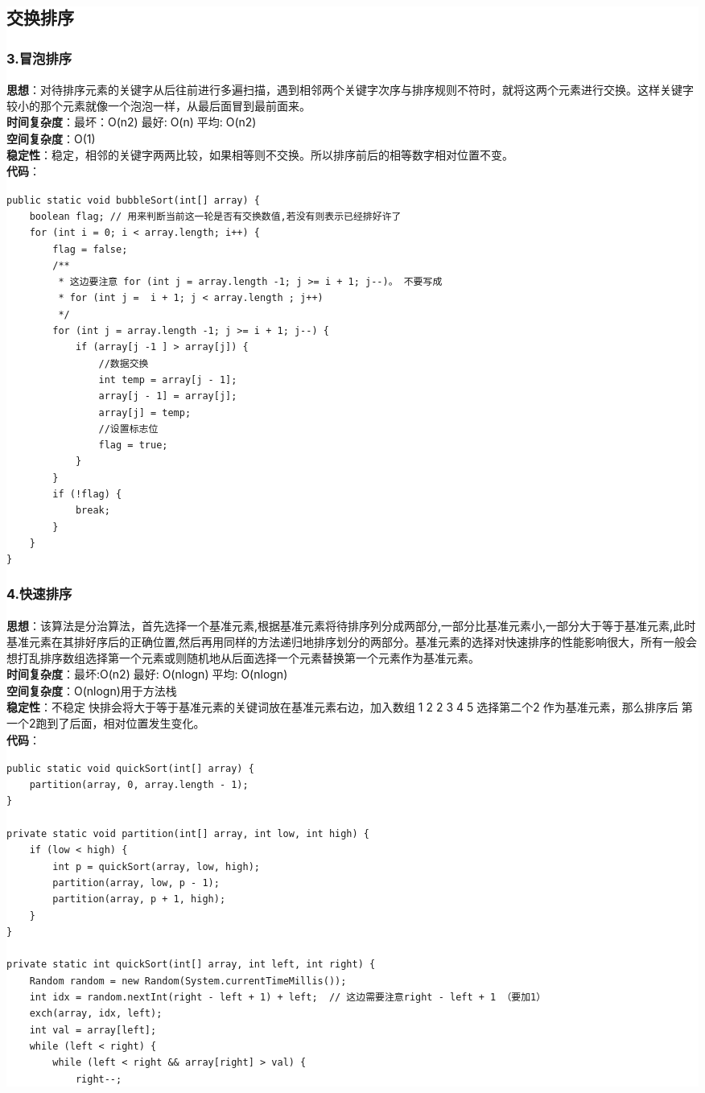 ## 交换排序
### 3.冒泡排序
**思想**：对待排序元素的关键字从后往前进行多遍扫描，遇到相邻两个关键字次序与排序规则不符时，就将这两个元素进行交换。这样关键字较小的那个元素就像一个泡泡一样，从最后面冒到最前面来。<br>
**时间复杂度**：最坏：O(n2)  最好: O(n)  平均: O(n2) <br>
**空间复杂度**：O(1) <br>
**稳定性**：稳定，相邻的关键字两两比较，如果相等则不交换。所以排序前后的相等数字相对位置不变。 <br>
**代码**：

```
public static void bubbleSort(int[] array) {
    boolean flag; // 用来判断当前这一轮是否有交换数值,若没有则表示已经排好许了
    for (int i = 0; i < array.length; i++) {
        flag = false;
        /**
         * 这边要注意 for (int j = array.length -1; j >= i + 1; j--)。 不要写成
         * for (int j =  i + 1; j < array.length ; j++)
         */
        for (int j = array.length -1; j >= i + 1; j--) {
            if (array[j -1 ] > array[j]) {
                //数据交换
                int temp = array[j - 1];
                array[j - 1] = array[j];
                array[j] = temp;
                //设置标志位
                flag = true;
            }
        }
        if (!flag) {
            break;
        }
    }
}
```

### 4.快速排序
**思想**：该算法是分治算法，首先选择一个基准元素,根据基准元素将待排序列分成两部分,一部分比基准元素小,一部分大于等于基准元素,此时基准元素在其排好序后的正确位置,然后再用同样的方法递归地排序划分的两部分。基准元素的选择对快速排序的性能影响很大，所有一般会想打乱排序数组选择第一个元素或则随机地从后面选择一个元素替换第一个元素作为基准元素。<br>
**时间复杂度**：最坏:O(n2)  最好: O(nlogn)  平均: O(nlogn) <br>
**空间复杂度**：O(nlogn)用于方法栈 <br>
**稳定性**：不稳定  快排会将大于等于基准元素的关键词放在基准元素右边，加入数组 1 2 2 3 4 5 选择第二个2 作为基准元素，那么排序后 第一个2跑到了后面，相对位置发生变化。 <br>
**代码**：

```
public static void quickSort(int[] array) {
    partition(array, 0, array.length - 1);
}

private static void partition(int[] array, int low, int high) {
    if (low < high) {
        int p = quickSort(array, low, high);
        partition(array, low, p - 1);
        partition(array, p + 1, high);
    }
}

private static int quickSort(int[] array, int left, int right) {
    Random random = new Random(System.currentTimeMillis());
    int idx = random.nextInt(right - left + 1) + left;  // 这边需要注意right - left + 1 （要加1）
    exch(array, idx, left);
    int val = array[left];
    while (left < right) {
        while (left < right && array[right] > val) {
            right--;
```
